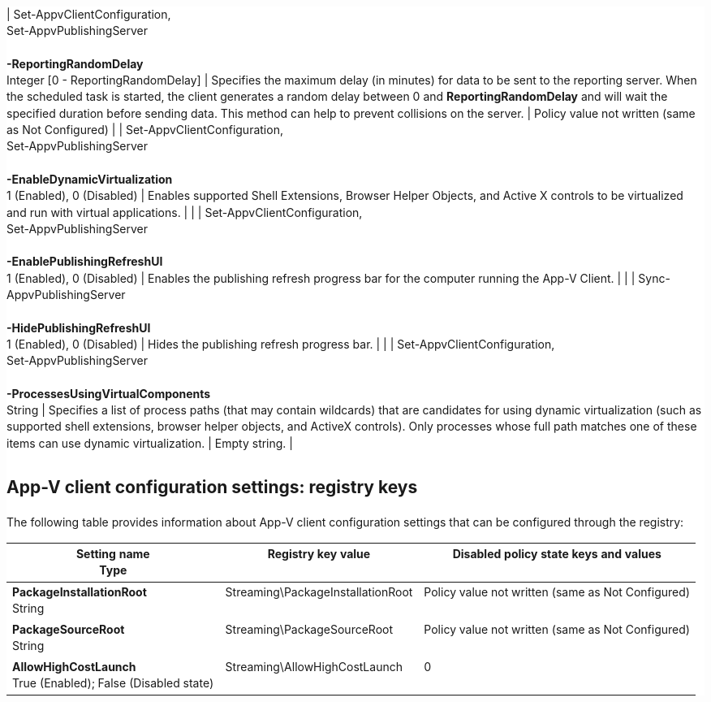 |       Set-AppvClientConfiguration,<br>Set-AppvPublishingServer<br><br>**-ReportingRandomDelay**<br>Integer \[0 - ReportingRandomDelay\]        |                                                                                                                                                                                                                     Specifies the maximum delay (in minutes) for data to be sent to the reporting server. When the scheduled task is started, the client generates a random delay between 0 and **ReportingRandomDelay** and will wait the specified duration before sending data. This method can help to prevent collisions on the server.                                                                                                                                                                                                                     | Policy value not written (same as Not Configured) |
|   Set-AppvClientConfiguration,<br>Set-AppvPublishingServer<br><br><strong>-EnableDynamicVirtualization<br></strong>1 (Enabled), 0 (Disabled)   |                                                                                                                                                                                                                                                                                                          Enables supported Shell Extensions, Browser Helper Objects, and Active X controls to be virtualized and run with virtual applications.                                                                                                                                                                                                                                                                                                           |                                                   |
|          Set-AppvClientConfiguration,<br>Set-AppvPublishingServer<br><br>**-EnablePublishingRefreshUI**<br>1 (Enabled), 0 (Disabled)           |                                                                                                                                                                                                                                                                                                                                  Enables the publishing refresh progress bar for the computer running the App-V Client.                                                                                                                                                                                                                                                                                                                                   |                                                   |
|                           Sync-AppvPublishingServer<br><br>**-HidePublishingRefreshUI**<br>1 (Enabled), 0 (Disabled)                           |                                                                                                                                                                                                                                                                                                                                                        Hides the publishing refresh progress bar.                                                                                                                                                                                                                                                                                                                                                         |                                                   |
|                 Set-AppvClientConfiguration,<br>Set-AppvPublishingServer<br><br>**-ProcessesUsingVirtualComponents**<br>String                 |                                                                                                                                                                                                                             Specifies a list of process paths (that may contain wildcards) that are candidates for using dynamic virtualization (such as supported shell extensions, browser helper objects, and ActiveX controls). Only processes whose full path matches one of these items can use dynamic virtualization.                                                                                                                                                                                                                             |                   Empty string.                   |

## App-V client configuration settings: registry keys

The following table provides information about App-V client configuration settings that can be configured through the registry:


|                            **Setting name**<br>Type                            |                           Registry key value                            |       Disabled policy state keys and values       |
|--------------------------------------------------------------------------------|-------------------------------------------------------------------------|---------------------------------------------------|
|                     **PackageInstallationRoot**<br>String                      |                   Streaming\\PackageInstallationRoot                    | Policy value not written (same as Not Configured) |
|                        **PackageSourceRoot**<br>String                         |                      Streaming\\PackageSourceRoot                       | Policy value not written (same as Not Configured) |
|       **AllowHighCostLaunch**<br>True (Enabled); False (Disabled state)        |                     Streaming\\AllowHighCostLaunch                      |                         0                         |